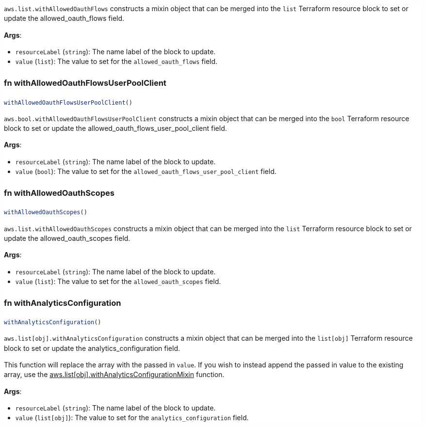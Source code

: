 `aws.list.withAllowedOauthFlows` constructs a mixin object that can be merged into the `list`
Terraform resource block to set or update the allowed_oauth_flows field.



**Args**:
  - `resourceLabel` (`string`): The name label of the block to update.
  - `value` (`list`): The value to set for the `allowed_oauth_flows` field.


### fn withAllowedOauthFlowsUserPoolClient

```ts
withAllowedOauthFlowsUserPoolClient()
```

`aws.bool.withAllowedOauthFlowsUserPoolClient` constructs a mixin object that can be merged into the `bool`
Terraform resource block to set or update the allowed_oauth_flows_user_pool_client field.



**Args**:
  - `resourceLabel` (`string`): The name label of the block to update.
  - `value` (`bool`): The value to set for the `allowed_oauth_flows_user_pool_client` field.


### fn withAllowedOauthScopes

```ts
withAllowedOauthScopes()
```

`aws.list.withAllowedOauthScopes` constructs a mixin object that can be merged into the `list`
Terraform resource block to set or update the allowed_oauth_scopes field.



**Args**:
  - `resourceLabel` (`string`): The name label of the block to update.
  - `value` (`list`): The value to set for the `allowed_oauth_scopes` field.


### fn withAnalyticsConfiguration

```ts
withAnalyticsConfiguration()
```

`aws.list[obj].withAnalyticsConfiguration` constructs a mixin object that can be merged into the `list[obj]`
Terraform resource block to set or update the analytics_configuration field.

This function will replace the array with the passed in `value`. If you wish to instead append the
passed in value to the existing array, use the [aws.list[obj].withAnalyticsConfigurationMixin](TODO) function.


**Args**:
  - `resourceLabel` (`string`): The name label of the block to update.
  - `value` (`list[obj]`): The value to set for the `analytics_configuration` field.

